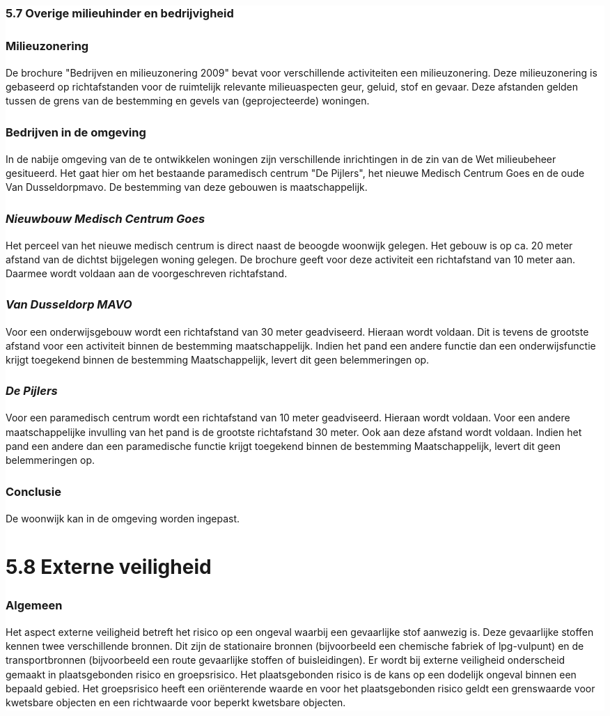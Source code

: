### **5.7 Overige milieuhinder en bedrijvigheid**

### **Milieuzonering**

De brochure "Bedrijven en milieuzonering 2009" bevat voor verschillende activiteiten een milieuzonering. Deze milieuzonering is gebaseerd op richtafstanden voor de ruimtelijk relevante milieuaspecten geur, geluid, stof en gevaar. Deze afstanden gelden tussen de grens van de bestemming en gevels van (geprojecteerde) woningen.

### **Bedrijven in de omgeving**

In de nabije omgeving van de te ontwikkelen woningen zijn verschillende inrichtingen in de zin van de Wet milieubeheer gesitueerd. Het gaat hier om het bestaande paramedisch centrum "De Pijlers", het nieuwe Medisch Centrum Goes en de oude Van Dusseldorpmavo. De bestemming van deze gebouwen is maatschappelijk.

### *Nieuwbouw Medisch Centrum Goes*

Het perceel van het nieuwe medisch centrum is direct naast de beoogde woonwijk gelegen. Het gebouw is op ca. 20 meter afstand van de dichtst bijgelegen woning gelegen. De brochure geeft voor deze activiteit een richtafstand van 10 meter aan. Daarmee wordt voldaan aan de voorgeschreven richtafstand.

### *Van Dusseldorp MAVO*

Voor een onderwijsgebouw wordt een richtafstand van 30 meter geadviseerd. Hieraan wordt voldaan. Dit is tevens de grootste afstand voor een activiteit binnen de bestemming maatschappelijk. Indien het pand een andere functie dan een onderwijsfunctie krijgt toegekend binnen de bestemming Maatschappelijk, levert dit geen belemmeringen op.

### *De Pijlers*

Voor een paramedisch centrum wordt een richtafstand van 10 meter geadviseerd. Hieraan wordt voldaan. Voor een andere maatschappelijke invulling van het pand is de grootste richtafstand 30 meter. Ook aan deze afstand wordt voldaan. Indien het pand een andere dan een paramedische functie krijgt toegekend binnen de bestemming Maatschappelijk, levert dit geen belemmeringen op.

### **Conclusie**

De woonwijk kan in de omgeving worden ingepast.

# **5.8 Externe veiligheid**

### **Algemeen**

Het aspect externe veiligheid betreft het risico op een ongeval waarbij een gevaarlijke stof aanwezig is. Deze gevaarlijke stoffen kennen twee verschillende bronnen. Dit zijn de stationaire bronnen (bijvoorbeeld een chemische fabriek of lpg-vulpunt) en de transportbronnen (bijvoorbeeld een route gevaarlijke stoffen of buisleidingen). Er wordt bij externe veiligheid onderscheid gemaakt in plaatsgebonden risico en groepsrisico. Het plaatsgebonden risico is de kans op een dodelijk ongeval binnen een bepaald gebied. Het groepsrisico heeft een oriënterende waarde en voor het plaatsgebonden risico geldt een grenswaarde voor kwetsbare objecten en een richtwaarde voor beperkt kwetsbare objecten.

